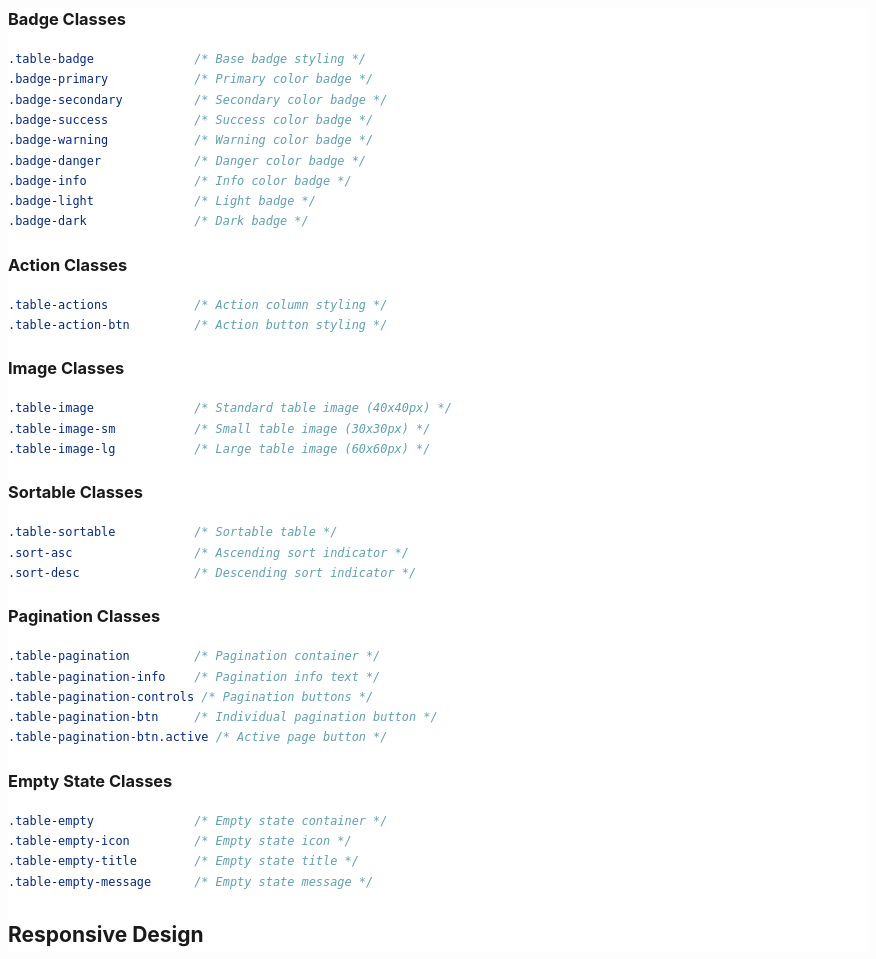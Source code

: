 ### Badge Classes
```css
.table-badge              /* Base badge styling */
.badge-primary            /* Primary color badge */
.badge-secondary          /* Secondary color badge */
.badge-success            /* Success color badge */
.badge-warning            /* Warning color badge */
.badge-danger             /* Danger color badge */
.badge-info               /* Info color badge */
.badge-light              /* Light badge */
.badge-dark               /* Dark badge */
```

### Action Classes
```css
.table-actions            /* Action column styling */
.table-action-btn         /* Action button styling */
```

### Image Classes
```css
.table-image              /* Standard table image (40x40px) */
.table-image-sm           /* Small table image (30x30px) */
.table-image-lg           /* Large table image (60x60px) */
```

### Sortable Classes
```css
.table-sortable           /* Sortable table */
.sort-asc                 /* Ascending sort indicator */
.sort-desc                /* Descending sort indicator */
```

### Pagination Classes
```css
.table-pagination         /* Pagination container */
.table-pagination-info    /* Pagination info text */
.table-pagination-controls /* Pagination buttons */
.table-pagination-btn     /* Individual pagination button */
.table-pagination-btn.active /* Active page button */
```

### Empty State Classes
```css
.table-empty              /* Empty state container */
.table-empty-icon         /* Empty state icon */
.table-empty-title        /* Empty state title */
.table-empty-message      /* Empty state message */
```

## Responsive Design
